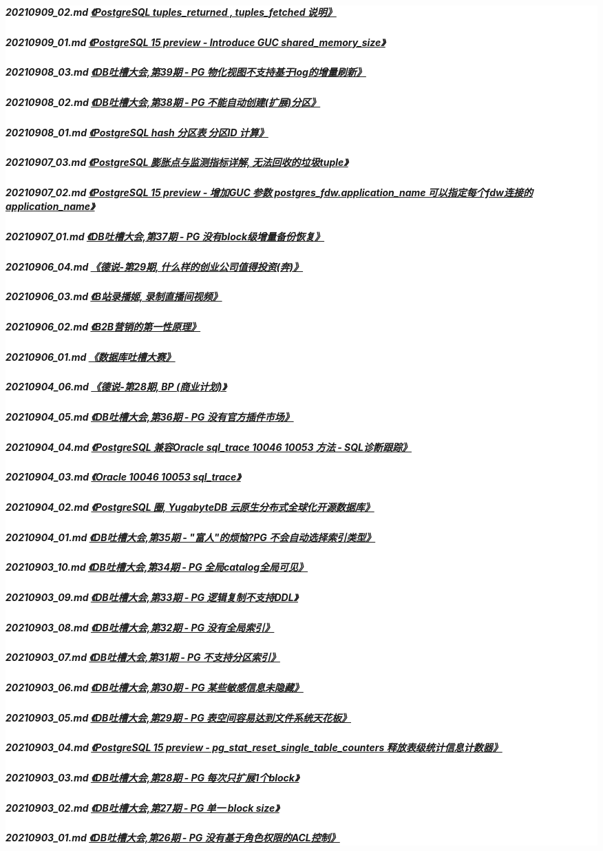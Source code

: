 ##### 20210909_02.md   [《PostgreSQL tuples_returned , tuples_fetched 说明》](20210909_02.md)  
##### 20210909_01.md   [《PostgreSQL 15 preview - Introduce GUC shared_memory_size》](20210909_01.md)  
##### 20210908_03.md   [《DB吐槽大会,第39期 - PG 物化视图不支持基于log的增量刷新》](20210908_03.md)  
##### 20210908_02.md   [《DB吐槽大会,第38期 - PG 不能自动创建(扩展)分区》](20210908_02.md)  
##### 20210908_01.md   [《PostgreSQL hash 分区表 分区ID 计算》](20210908_01.md)  
##### 20210907_03.md   [《PostgreSQL 膨胀点与监测指标详解, 无法回收的垃圾tuple》](20210907_03.md)  
##### 20210907_02.md   [《PostgreSQL 15 preview - 增加GUC 参数 postgres_fdw.application_name 可以指定每个fdw连接的application_name》](20210907_02.md)  
##### 20210907_01.md   [《DB吐槽大会,第37期 - PG 没有block级增量备份恢复》](20210907_01.md)  
##### 20210906_04.md   [《德说-第29期, 什么样的创业公司值得投资(奔)》](20210906_04.md)  
##### 20210906_03.md   [《B站录播姬, 录制直播间视频》](20210906_03.md)  
##### 20210906_02.md   [《B2B营销的第一性原理》](20210906_02.md)  
##### 20210906_01.md   [《数据库吐槽大赛》](20210906_01.md)  
##### 20210904_06.md   [《德说-第28期, BP (商业计划)》](20210904_06.md)  
##### 20210904_05.md   [《DB吐槽大会,第36期 - PG 没有官方插件市场》](20210904_05.md)  
##### 20210904_04.md   [《PostgreSQL 兼容Oracle sql_trace 10046 10053 方法 - SQL诊断跟踪》](20210904_04.md)  
##### 20210904_03.md   [《Oracle 10046 10053 sql_trace》](20210904_03.md)  
##### 20210904_02.md   [《PostgreSQL 圈, YugabyteDB 云原生分布式全球化开源数据库》](20210904_02.md)  
##### 20210904_01.md   [《DB吐槽大会,第35期 - "富人"的烦恼?PG 不会自动选择索引类型》](20210904_01.md)  
##### 20210903_10.md   [《DB吐槽大会,第34期 - PG 全局catalog全局可见》](20210903_10.md)  
##### 20210903_09.md   [《DB吐槽大会,第33期 - PG 逻辑复制不支持DDL》](20210903_09.md)  
##### 20210903_08.md   [《DB吐槽大会,第32期 - PG 没有全局索引》](20210903_08.md)  
##### 20210903_07.md   [《DB吐槽大会,第31期 - PG 不支持分区索引》](20210903_07.md)  
##### 20210903_06.md   [《DB吐槽大会,第30期 - PG 某些敏感信息未隐藏》](20210903_06.md)  
##### 20210903_05.md   [《DB吐槽大会,第29期 - PG 表空间容易达到文件系统天花板》](20210903_05.md)  
##### 20210903_04.md   [《PostgreSQL 15 preview - pg_stat_reset_single_table_counters 释放表级统计信息计数器》](20210903_04.md)  
##### 20210903_03.md   [《DB吐槽大会,第28期 - PG 每次只扩展1个block》](20210903_03.md)  
##### 20210903_02.md   [《DB吐槽大会,第27期 - PG 单一 block size》](20210903_02.md)  
##### 20210903_01.md   [《DB吐槽大会,第26期 - PG 没有基于角色权限的ACL控制》](20210903_01.md)  